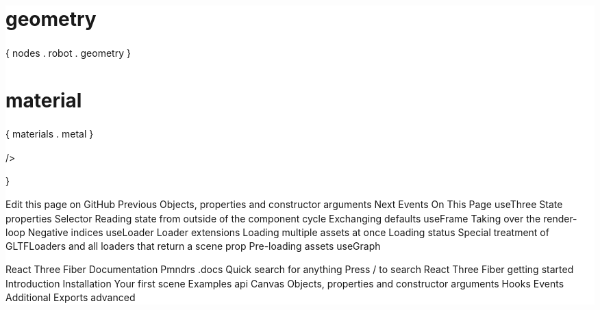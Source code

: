 geometry
=
{
nodes
.
robot
.
geometry
}
 
material
=
{
materials
.
metal
}
 
/>


}


Edit this page on GitHub
Previous
Objects, properties and constructor arguments
Next
Events
On This Page
useThree
State properties
Selector
Reading state from outside of the component cycle
Exchanging defaults
useFrame
Taking over the render-loop
Negative indices
useLoader
Loader extensions
Loading multiple assets at once
Loading status
Special treatment of GLTFLoaders and all loaders that return a scene prop
Pre-loading assets
useGraph

React Three Fiber Documentation
Pmndrs
.docs
Quick search
 for anything
Press 
/
 to search
React Three Fiber
getting started
Introduction
Installation
Your first scene
Examples
api
Canvas
Objects, properties and constructor arguments
Hooks
Events
Additional Exports
advanced